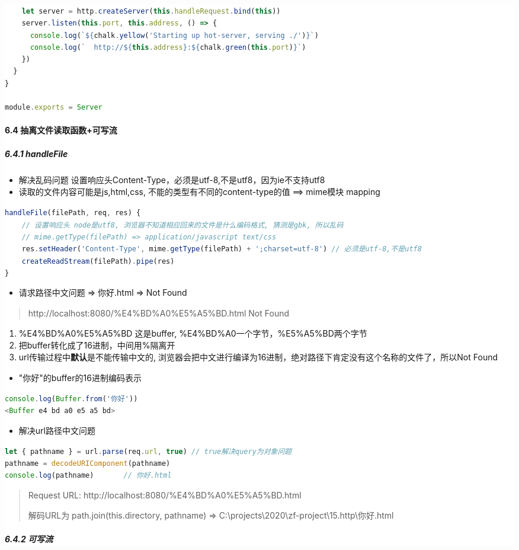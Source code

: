 ```js
    let server = http.createServer(this.handleRequest.bind(this))
    server.listen(this.port, this.address, () => {
      console.log(`${chalk.yellow('Starting up hot-server, serving ./')}`)
      console.log(`  http://${this.address}:${chalk.green(this.port)}`)
    })
  }
}

module.exports = Server
```

#### 6.4 抽离文件读取函数+可写流

##### 6.4.1 handleFile

- 解决乱码问题 设置响应头Content-Type，必须是utf-8,不是utf8，因为ie不支持utf8
- 读取的文件内容可能是js,html,css, 不能的类型有不同的content-type的值 ==> mime模块 mapping

```js
handleFile(filePath, req, res) {
    // 设置响应头 node是utf8, 浏览器不知道相应回来的文件是什么编码格式, 猜测是gbk, 所以乱码
    // mime.getType(filePath) => application/javascript text/css
    res.setHeader('Content-Type', mime.getType(filePath) + ';charset=utf-8') // 必须是utf-8,不是utf8
    createReadStream(filePath).pipe(res)
}
```

- 请求路径中文问题 => 你好.html   => Not Found

> http://localhost:8080/%E4%BD%A0%E5%A5%BD.html  Not Found

1. %E4%BD%A0%E5%A5%BD 这是buffer, %E4%BD%A0一个字节，%E5%A5%BD两个字节
2. 把buffer转化成了16进制，中间用%隔离开
3. url传输过程中**默认**是不能传输中文的, 浏览器会把中文进行编译为16进制，绝对路径下肯定没有这个名称的文件了，所以Not Found

- "你好"的buffer的16进制编码表示

```js
console.log(Buffer.from('你好'))
<Buffer e4 bd a0 e5 a5 bd>
```

- 解决url路径中文问题

```js
let { pathname } = url.parse(req.url, true)	// true解决query为对象问题
pathname = decodeURIComponent(pathname)
console.log(pathname)		// 你好.html
```

> Request URL: http://localhost:8080/%E4%BD%A0%E5%A5%BD.html
>
> 解码URL为 path.join(this.directory, pathname)  =>  C:\projects\2020\zf-project\15.http\你好.html





##### 6.4.2 可写流
